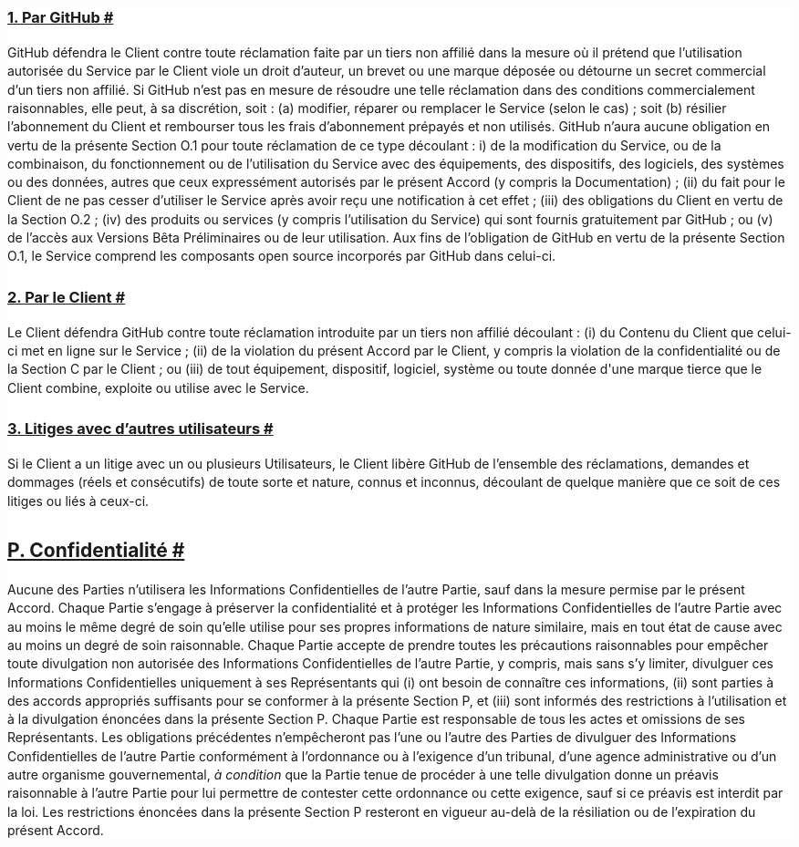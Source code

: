 ### [1. Par GitHub #](#1-by-github) ###

GitHub défendra le Client contre toute réclamation faite par un tiers non affilié dans la mesure où il prétend que l’utilisation autorisée du Service par le Client viole un droit d’auteur, un brevet ou une marque déposée ou détourne un secret commercial d’un tiers non affilié. Si GitHub n’est pas en mesure de résoudre une telle réclamation dans des conditions commercialement raisonnables, elle peut, à sa discrétion, soit : (a) modifier, réparer ou remplacer le Service (selon le cas) ; soit (b) résilier l’abonnement du Client et rembourser tous les frais d’abonnement prépayés et non utilisés. GitHub n’aura aucune obligation en vertu de la présente Section O.1 pour toute réclamation de ce type découlant : i) de la modification du Service, ou de la combinaison, du fonctionnement ou de l’utilisation du Service avec des équipements, des dispositifs, des logiciels, des systèmes ou des données, autres que ceux expressément autorisés par le présent Accord (y compris la Documentation) ; (ii) du fait pour le Client de ne pas cesser d’utiliser le Service après avoir reçu une notification à cet effet ; (iii) des obligations du Client en vertu de la Section O.2 ; (iv) des produits ou services (y compris l’utilisation du Service) qui sont fournis gratuitement par GitHub ; ou (v) de l’accès aux Versions Bêta Préliminaires ou de leur utilisation. Aux fins de l’obligation de GitHub en vertu de la présente Section O.1, le Service comprend les composants open source incorporés par GitHub dans celui-ci.

### [2. Par le Client #](#2-by-customer) ###

Le Client défendra GitHub contre toute réclamation introduite par un tiers non affilié découlant : (i) du Contenu du Client que celui-ci met en ligne sur le Service ; (ii) de la violation du présent Accord par le Client, y compris la violation de la confidentialité ou de la Section C par le Client ; ou (iii) de tout équipement, dispositif, logiciel, système ou toute donnée d'une marque tierce que le Client combine, exploite ou utilise avec le Service.

### [3. Litiges avec d’autres utilisateurs #](#3-disputes-with-other-users) ###

Si le Client a un litige avec un ou plusieurs Utilisateurs, le Client libère GitHub de l’ensemble des réclamations, demandes et dommages (réels et consécutifs) de toute sorte et nature, connus et inconnus, découlant de quelque manière que ce soit de ces litiges ou liés à ceux-ci.

[P. Confidentialité #](#p-confidentiality)
----------

Aucune des Parties n’utilisera les Informations Confidentielles de l’autre Partie, sauf dans la mesure permise par le présent Accord. Chaque Partie s’engage à préserver la confidentialité et à protéger les Informations Confidentielles de l’autre Partie avec au moins le même degré de soin qu’elle utilise pour ses propres informations de nature similaire, mais en tout état de cause avec au moins un degré de soin raisonnable. Chaque Partie accepte de prendre toutes les précautions raisonnables pour empêcher toute divulgation non autorisée des Informations Confidentielles de l’autre Partie, y compris, mais sans s’y limiter, divulguer ces Informations Confidentielles uniquement à ses Représentants qui (i) ont besoin de connaître ces informations, (ii) sont parties à des accords appropriés suffisants pour se conformer à la présente Section P, et (iii) sont informés des restrictions à l’utilisation et à la divulgation énoncées dans la présente Section P. Chaque Partie est responsable de tous les actes et omissions de ses Représentants. Les obligations précédentes n’empêcheront pas l’une ou l’autre des Parties de divulguer des Informations Confidentielles de l’autre Partie conformément à l’ordonnance ou à l’exigence d’un tribunal, d’une agence administrative ou d’un autre organisme gouvernemental, *à condition* que la Partie tenue de procéder à une telle divulgation donne un préavis raisonnable à l’autre Partie pour lui permettre de contester cette ordonnance ou cette exigence, sauf si ce préavis est interdit par la loi. Les restrictions énoncées dans la présente Section P resteront en vigueur au-delà de la résiliation ou de l’expiration du présent Accord.
